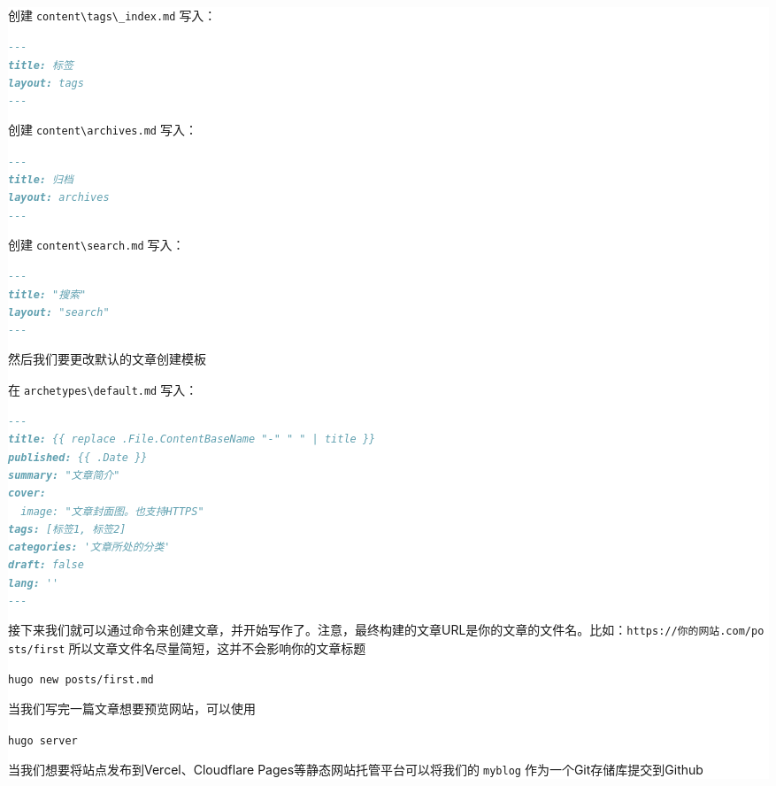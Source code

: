 创建 `content\tags\_index.md` 写入：

```markdown
---
title: 标签
layout: tags
---
```

创建 `content\archives.md` 写入：

```markdown
---
title: 归档
layout: archives
---
```

创建 `content\search.md` 写入：

```markdown
---
title: "搜索"
layout: "search"
---
```

然后我们要更改默认的文章创建模板

在 `archetypes\default.md` 写入：

```markdown
---
title: {{ replace .File.ContentBaseName "-" " " | title }}
published: {{ .Date }}
summary: "文章简介"
cover:
  image: "文章封面图。也支持HTTPS"
tags: [标签1, 标签2]
categories: '文章所处的分类'
draft: false 
lang: ''
---
```

接下来我们就可以通过命令来创建文章，并开始写作了。注意，最终构建的文章URL是你的文章的文件名。比如：`https://你的网站.com/posts/first` 所以文章文件名尽量简短，这并不会影响你的文章标题

```shell
hugo new posts/first.md
```

当我们写完一篇文章想要预览网站，可以使用

```powershell
hugo server
```

当我们想要将站点发布到Vercel、Cloudflare Pages等静态网站托管平台可以将我们的 `myblog` 作为一个Git存储库提交到Github

